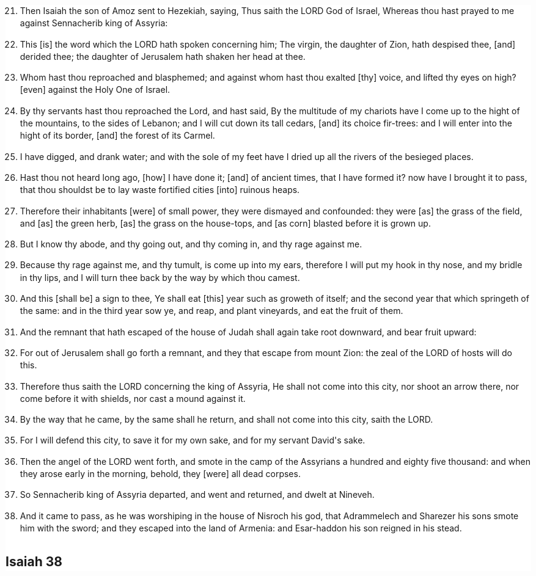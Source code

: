 21. Then Isaiah the son of Amoz sent to Hezekiah, saying, Thus saith the LORD God of Israel, Whereas thou hast prayed to me against Sennacherib king of Assyria:

22. This [is] the word which the LORD hath spoken concerning him; The virgin, the daughter of Zion, hath despised thee, [and] derided thee; the daughter of Jerusalem hath shaken her head at thee.

23. Whom hast thou reproached and blasphemed; and against whom hast thou exalted [thy] voice, and lifted thy eyes on high? [even] against the Holy One of Israel.

24. By thy servants hast thou reproached the Lord, and hast said, By the multitude of my chariots have I come up to the hight of the mountains, to the sides of Lebanon; and I will cut down its tall cedars, [and] its choice fir-trees: and I will enter into the hight of its border, [and] the forest of its Carmel.

25. I have digged, and drank water; and with the sole of my feet have I dried up all the rivers of the besieged places.

26. Hast thou not heard long ago, [how] I have done it; [and] of ancient times, that I have formed it? now have I brought it to pass, that thou shouldst be to lay waste fortified cities [into] ruinous heaps.

27. Therefore their inhabitants [were] of small power, they were dismayed and confounded: they were [as] the grass of the field, and [as] the green herb, [as] the grass on the house-tops, and [as corn] blasted before it is grown up.

28. But I know thy abode, and thy going out, and thy coming in, and thy rage against me.

29. Because thy rage against me, and thy tumult, is come up into my ears, therefore I will put my hook in thy nose, and my bridle in thy lips, and I will turn thee back by the way by which thou camest.

30. And this [shall be] a sign to thee, Ye shall eat [this] year such as groweth of itself; and the second year that which springeth of the same: and in the third year sow ye, and reap, and plant vineyards, and eat the fruit of them.

31. And the remnant that hath escaped of the house of Judah shall again take root downward, and bear fruit upward:

32. For out of Jerusalem shall go forth a remnant, and they that escape from mount Zion: the zeal of the LORD of hosts will do this.

33. Therefore thus saith the LORD concerning the king of Assyria, He shall not come into this city, nor shoot an arrow there, nor come before it with shields, nor cast a mound against it.

34. By the way that he came, by the same shall he return, and shall not come into this city, saith the LORD.

35. For I will defend this city, to save it for my own sake, and for my servant David's sake.

36. Then the angel of the LORD went forth, and smote in the camp of the Assyrians a hundred and eighty five thousand: and when they arose early in the morning, behold, they [were] all dead corpses.

37. So Sennacherib king of Assyria departed, and went and returned, and dwelt at Nineveh.

38. And it came to pass, as he was worshiping in the house of Nisroch his god, that Adrammelech and Sharezer his sons smote him with the sword; and they escaped into the land of Armenia: and Esar-haddon his son reigned in his stead.

## Isaiah 38
